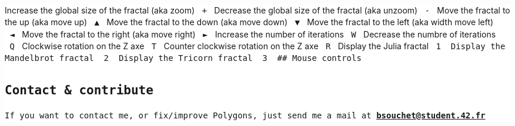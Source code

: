 <tr>
<td valign="top" height="30px">Increase the global size of the fractal (aka zoom)</td>
<td valign="top" align="center"><kbd>&nbsp;+&nbsp;</kbd></td>
</tr>
<tr>
<td valign="top" height="30px">Decrease the global size of the fractal (aka unzoom)</td>
<td valign="top" align="center"><kbd>&nbsp;-&nbsp;</kbd></td>
</tr>
<tr>
<td valign="top" height="30px">Move the fractal to the up (aka move up)</td>
<td valign="top" align="center"><kbd>&nbsp;▲&nbsp;</kbd></td>
</tr>
<tr>
<td valign="top" height="30px">Move the fractal to the down (aka move down)</td>
<td valign="top" align="center"><kbd>&nbsp;▼&nbsp;</kbd></td>
</tr>
<tr>
<td valign="top" height="30px">Move the fractal to the left (aka width move left)</td>
<td valign="top" align="center"><kbd>&nbsp;◄&nbsp;</kbd></td>
</tr>
<tr>
<td valign="top" height="30px">Move the fractal to the right (aka move right)</td>
<td valign="top" align="center"><kbd>&nbsp;►&nbsp;</kbd></td>
</tr>
<tr>
<td valign="top" height="30px">Increase the number of iterations</td>
<td valign="top" align="center"><kbd>&nbsp;W&nbsp;</kbd></td>
</tr>
<tr>
<td valign="top" height="30px">Decrease the numbre of iterations</td>
<td valign="top" align="center"><kbd>&nbsp;Q&nbsp;</kbd></td>
</tr>
<tr>
<td valign="top" height="30px">Clockwise rotation on the Z axe</td>
<td valign="top" align="center"><kbd>&nbsp;T&nbsp;</kbd></td>
</tr>
<tr>
<td valign="top" height="30px">Counter clockwise rotation on the Z axe</td>
<td valign="top" align="center"><kbd>&nbsp;R&nbsp;</kbd></td>
</tr>
<tr>
<td valign="top" height="30px">Display the Julia fractal</td>
<td valign="top" align="center"><kbd>&nbsp;1&nbsp;</kdb></td>
</tr>
<tr>
<td valign="top" height="30px">Display the Mandelbrot fractal</td>
<td valign="top" align="center"><kbd>&nbsp;2&nbsp;</kbd></td>
</tr>
<tr>
<td valign="top" height="30px">Display the Tricorn fractal</td>
<td valign="top" align="center"><kbd>&nbsp;3&nbsp;</kbd></td>
</tr>
</tbody>
</table>
## Mouse controls

## Contact & contribute
If you want to contact me, or fix/improve Polygons, just send me a mail at **bsouchet@student.42.fr**
